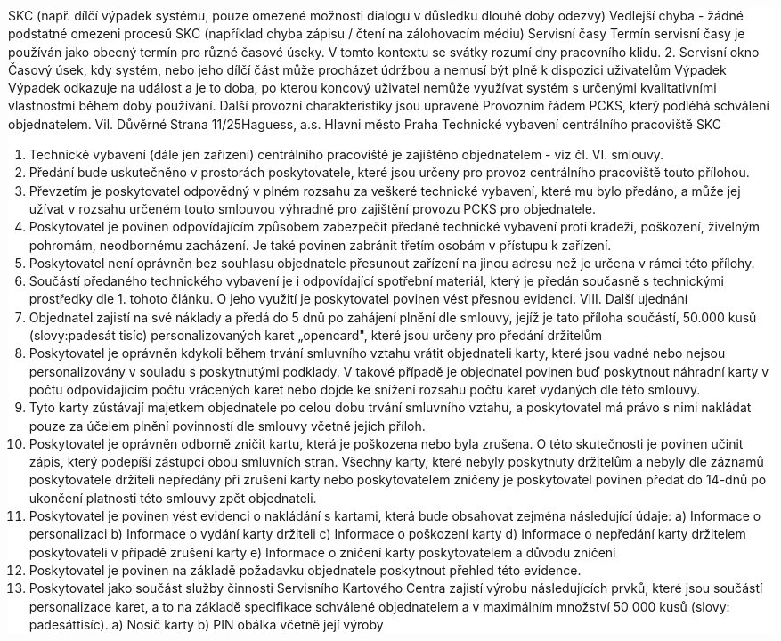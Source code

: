 SKC (např. dílčí výpadek systému, pouze omezené možnosti dialogu v důsledku dlouhé
doby odezvy)
Vedlejší chyba - žádné podstatné omezeni procesů SKC (například chyba zápisu / čtení
na zálohovacím médiu)
Servisní časy
Termín servisní časy je používán jako obecný termín pro různé časové úseky.
V tomto kontextu se svátky rozumí dny pracovního klidu.
2.
Servisní okno Časový úsek, kdy systém, nebo jeho dílčí část může procházet údržbou a nemusí být
plně k dispozici uživatelům
Výpadek Výpadek odkazuje na událost a je to doba, po kterou koncový uživatel nemůže využívat
systém s určenými kvalitativními vlastnostmi během doby používání.
Další provozní charakteristiky jsou upravené Provozním řádem PCKS, který podléhá schválení
objednatelem.
Vil.
Důvěrné
Strana 11/25Haguess, a.s.
Hlavni město Praha
Technické vybavení centrálního pracoviště SKC
1. Technické vybavení (dále jen zařízení) centrálního pracoviště je zajištěno objednatelem - viz čl.
VI. smlouvy.
2. Předání bude uskutečněno v prostorách poskytovatele, které jsou určeny pro provoz centrálního
pracoviště touto přílohou.
3. Převzetím je poskytovatel odpovědný v plném rozsahu za veškeré technické vybavení, které mu
bylo předáno, a může jej užívat v rozsahu určeném touto smlouvou výhradně pro zajištění
provozu PCKS pro objednatele.
4. Poskytovatel je povinen odpovídajícím způsobem zabezpečit předané technické vybavení proti
krádeži, poškození, živelným pohromám, neodbornému zacházení. Je také povinen zabránit
třetím osobám v přístupu k zařízení.
5. Poskytovatel není oprávněn bez souhlasu objednatele přesunout zařízení na jinou adresu než je
určena v rámci této přílohy.
6. Součástí předaného technického vybavení je i odpovídající spotřební materiál, který je předán
současně s technickými prostředky dle 1. tohoto článku. O jeho využití je poskytovatel povinen
vést přesnou evidenci.
VIII.
Další ujednání
1. Objednatel zajistí na své náklady a předá do 5 dnů po zahájení plnění dle smlouvy, jejíž je tato
příloha součástí, 50.000 kusů (slovy:padesát tisíc) personalizovaných karet „opencard", které jsou
určeny pro předání držitelům
2. Poskytovatel je oprávněn kdykoli během trvání smluvního vztahu vrátit objednateli karty, které
jsou vadné nebo nejsou personalizovány v souladu s poskytnutými podklady. V takové případě je
objednatel povinen buď poskytnout náhradní karty v počtu odpovídajícím počtu vrácených karet
nebo dojde ke snížení rozsahu počtu karet vydaných dle této smlouvy.
3. Tyto karty zůstávají majetkem objednatele po celou dobu trvání smluvního vztahu, a poskytovatel
má právo s nimi nakládat pouze za účelem plnění povinností dle smlouvy včetně jejích příloh.
4. Poskytovatel je oprávněn odborně zničit kartu, která je poškozena nebo byla zrušena. O této
skutečnosti je povinen učinit zápis, který podepíší zástupci obou smluvních stran. Všechny karty,
které nebyly poskytnuty držitelům a nebyly dle záznamů poskytovatele držiteli nepředány při
zrušení karty nebo poskytovatelem zničeny je poskytovatel povinen předat do 14-dnů po ukončení
platnosti této smlouvy zpět objednateli.
5. Poskytovatel je povinen vést evidenci o nakládání s kartami, která bude obsahovat zejména
následující údaje:
a) Informace o personalizaci
b) Informace o vydání karty držiteli
c) Informace o poškození karty
d) Informace o nepředání karty držitelem poskytovateli v případě zrušení karty
e) Informace o zničení karty poskytovatelem a důvodu zničení
6. Poskytovatel je povinen na základě požadavku objednatele poskytnout přehled této evidence.
7. Poskytovatel jako součást služby činnosti Servisního Kartového Centra zajistí výrobu
následujících prvků, které jsou součástí personalizace karet, a to na základě specifikace
schválené objednatelem a v maximálním množství 50 000 kusů (slovy: padesáttisíc).
a) Nosič karty
b) PIN obálka včetně její výroby